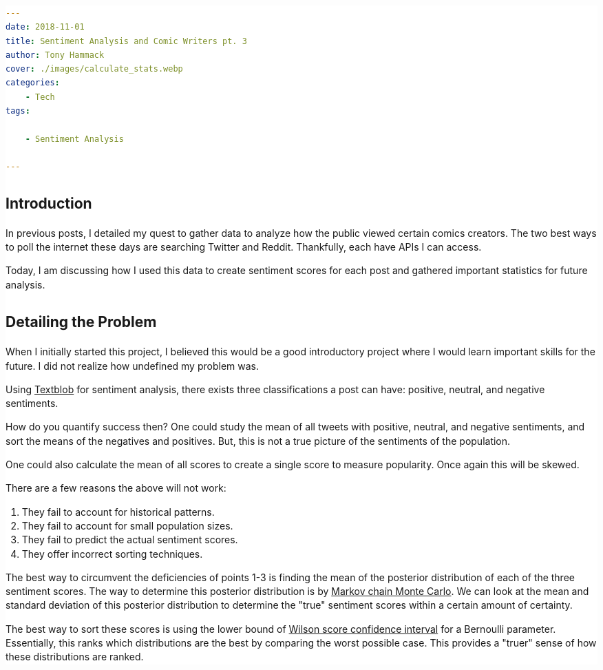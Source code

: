 ```yaml
---
date: 2018-11-01
title: Sentiment Analysis and Comic Writers pt. 3
author: Tony Hammack
cover: ./images/calculate_stats.webp
categories:
    - Tech
tags:

    - Sentiment Analysis

---
```


## Introduction

In previous posts, I detailed my quest to gather data to analyze how the public viewed certain comics creators. The two best ways to poll the internet these days are searching Twitter and Reddit. Thankfully, each have APIs I can access.

Today, I am discussing how I used this data to create sentiment scores for each post and gathered important statistics for future analysis.

## Detailing the Problem

When I initially started this project, I believed this would be a good introductory project where I would learn important skills for the future. I did not realize how undefined my problem was.

Using [Textblob](https://textblob.readthedocs.io/en/dev/) for sentiment analysis, there exists three classifications a post can have: positive, neutral, and negative sentiments. 

How do you quantify success then? One could study the mean of all tweets with positive, neutral, and negative sentiments, and sort the means of the negatives and positives. But, this is not a true picture of the sentiments of the population.

One could also calculate the mean of all scores to create a single score to measure popularity. Once again this will be skewed. 

There are a few reasons the above will not work:

1. They fail to account for historical patterns.
2. They fail to account for small population sizes.
3. They fail to predict the actual sentiment scores.
4. They offer incorrect sorting techniques.

The best way to circumvent the deficiencies of points 1-3 is finding the mean of the posterior distribution of each of the three sentiment scores. The way to determine this posterior distribution is by [Markov chain Monte Carlo](https://en.wikipedia.org/wiki/Markov_chain_Monte_Carlo). We can look at the mean and standard deviation of this posterior distribution to determine the "true" sentiment scores within a certain amount of certainty. 

The best way to sort these scores is using the lower bound of [Wilson score confidence interval](https://en.wikipedia.org/wiki/Binomial_proportion_confidence_interval#Wilson_score_interval) for a Bernoulli parameter. Essentially, this ranks which distributions are the best by comparing the worst possible case. This provides a "truer" sense of how these distributions are ranked. 
